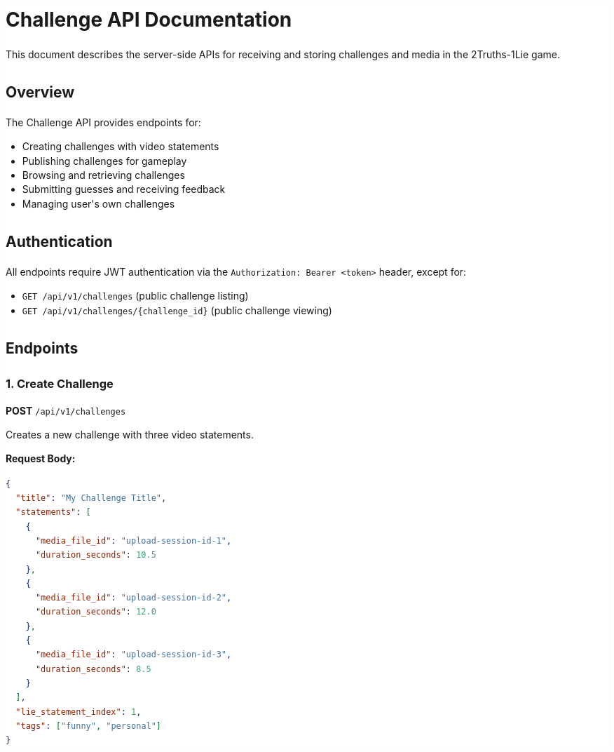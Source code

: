 


# Challenge API Documentation

This document describes the server-side APIs for receiving and storing challenges and media in the 2Truths-1Lie game.

## Overview

The Challenge API provides endpoints for:
- Creating challenges with video statements
- Publishing challenges for gameplay
- Browsing and retrieving challenges
- Submitting guesses and receiving feedback
- Managing user's own challenges

## Authentication

All endpoints require JWT authentication via the `Authorization: Bearer <token>` header, except for:
- `GET /api/v1/challenges` (public challenge listing)
- `GET /api/v1/challenges/{challenge_id}` (public challenge viewing)

## Endpoints

### 1. Create Challenge

**POST** `/api/v1/challenges`

Creates a new challenge with three video statements.

**Request Body:**
```json
{
  "title": "My Challenge Title",
  "statements": [
    {
      "media_file_id": "upload-session-id-1",
      "duration_seconds": 10.5
    },
    {
      "media_file_id": "upload-session-id-2", 
      "duration_seconds": 12.0
    },
    {
      "media_file_id": "upload-session-id-3",
      "duration_seconds": 8.5
    }
  ],
  "lie_statement_index": 1,
  "tags": ["funny", "personal"]
}
```
